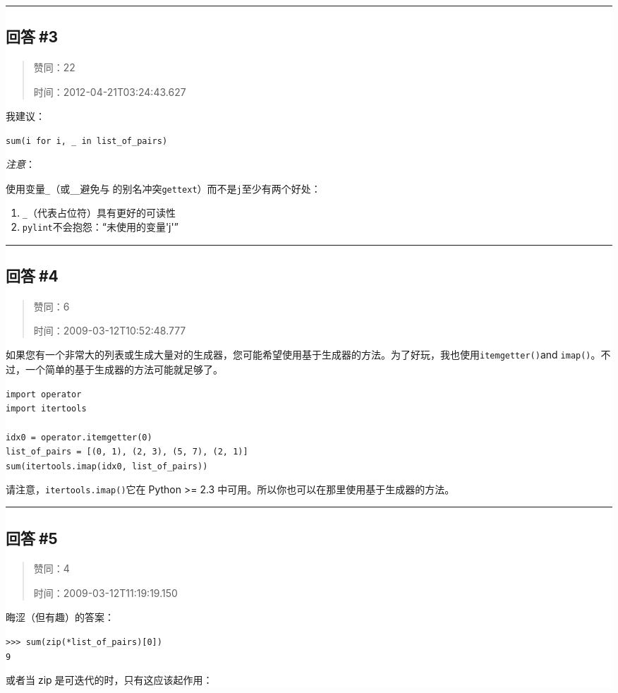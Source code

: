* * *

## 回答 #3

> 赞同：22
> 
> 时间：2012-04-21T03:24:43.627

我建议：

```
sum(i for i, _ in list_of_pairs) 
```

*注意*：

使用变量`_`（或`__`避免与 的别名冲突`gettext`）而不是`j`至少有两个好处：

1.  `_`（代表占位符）具有更好的可读性
2.  `pylint`不会抱怨：“未使用的变量'j'”

* * *

## 回答 #4

> 赞同：6
> 
> 时间：2009-03-12T10:52:48.777

如果您有一个非常大的列表或生成大量对的生成器，您可能希望使用基于生成器的方法。为了好玩，我也使用`itemgetter()`and `imap()`。不过，一个简单的基于生成器的方法可能就足够了。

```
import operator
import itertools

idx0 = operator.itemgetter(0)
list_of_pairs = [(0, 1), (2, 3), (5, 7), (2, 1)]
sum(itertools.imap(idx0, list_of_pairs)) 
```

请注意，`itertools.imap()`它在 Python >= 2.3 中可用。所以你也可以在那里使用基于生成器的方法。

* * *

## 回答 #5

> 赞同：4
> 
> 时间：2009-03-12T11:19:19.150

晦涩（但有趣）的答案：

```
>>> sum(zip(*list_of_pairs)[0])
9 
```

或者当 zip 是可迭代的时，只有这应该起作用：
